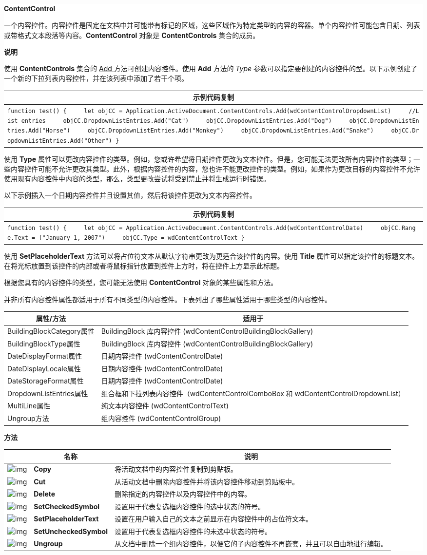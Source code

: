 **ContentControl** 



一个内容控件。内容控件是固定在文档中并可能带有标记的区域，这些区域作为特定类型的内容的容器。单个内容控件可能包含日期、列表或带格式文本段落等内容。**ContentControl** 对象是 **ContentControls** 集合的成员。

**说明**

使用 **ContentControls** 集合的 [Add ](https://qn.cache.wpscdn.cn/encs/doc/office_v19/apiObjectTemplate.htm?page=topics/WPS%20%E5%9F%BA%E7%A1%80%E6%8E%A5%E5%8F%A3/%E6%96%87%E5%AD%97%20API%20%E5%8F%82%E8%80%83/ContentControls/ContentControls%20.htm#ContentControls.Add)方法可创建内容控件。使用 **Add** 方法的 *Type* 参数可以指定要创建的内容控件的型。以下示例创建了一个新的下拉列表内容控件，并在该列表中添加了若干个项。

| 示例代码复制                                                 |
| ------------------------------------------------------------ |
| `function test() {     let objCC = Application.ActiveDocument.ContentControls.Add(wdContentControlDropdownList)     //List entries     objCC.DropdownListEntries.Add("Cat")     objCC.DropdownListEntries.Add("Dog")     objCC.DropdownListEntries.Add("Horse")     objCC.DropdownListEntries.Add("Monkey")     objCC.DropdownListEntries.Add("Snake")     objCC.DropdownListEntries.Add("Other") }` |

使用 **Type** 属性可以更改内容控件的类型。例如，您或许希望将日期控件更改为文本控件。但是，您可能无法更改所有内容控件的类型；一些内容控件可能不允许更改其类型。此外，根据内容控件的内容，您也许不能更改控件的类型。例如，如果作为更改目标的内容控件不允许使用现有内容控件中内容的类型，那么，类型更改尝试将受到禁止并将生成运行时错误。

以下示例插入一个日期内容控件并且设置其值，然后将该控件更改为文本内容控件。

| 示例代码复制                                                 |
| ------------------------------------------------------------ |
| `function test() {     let objCC = Application.ActiveDocument.ContentControls.Add(wdContentControlDate)     objCC.Range.Text = ("January 1, 2007")     objCC.Type = wdContentControlText }` |

使用 **SetPlaceholderText** 方法可以将占位符文本从默认字符串更改为更适合该控件的内容。使用 **Title** 属性可以指定该控件的标题文本。在将光标放置到该控件的内部或者将鼠标指针放置到控件上方时，将在控件上方显示此标题。

根据您具有的内容控件的类型，您可能无法使用 **ContentControl** 对象的某些属性和方法。

并非所有内容控件属性都适用于所有不同类型的内容控件。下表列出了哪些属性适用于哪些类型的内容控件。

| 属性/方法                 | 适用于                                                       |
| ------------------------- | ------------------------------------------------------------ |
| BuildingBlockCategory属性 | BuildingBlock 库内容控件 (wdContentControlBuildingBlockGallery) |
| BuildingBlockType属性     | BuildingBlock 库内容控件 (wdContentControlBuildingBlockGallery) |
| DateDisplayFormat属性     | 日期内容控件 (wdContentControlDate)                          |
| DateDisplayLocale属性     | 日期内容控件 (wdContentControlDate)                          |
| DateStorageFormat属性     | 日期内容控件 (wdContentControlDate)                          |
| DropdownListEntries属性   | 组合框和下拉列表内容控件（wdContentControlComboBox 和 wdContentControlDropdownList） |
| MultiLine属性             | 纯文本内容控件 (wdContentControlText)                        |
| Ungroup方法               | 组内容控件 (wdContentControlGroup)                           |

**方法**

|                                                              | 名称                   | 说明                                                         |
| ------------------------------------------------------------ | ---------------------- | ------------------------------------------------------------ |
| ![img](https://qn.cache.wpscdn.cn/encs/doc/office_v19/gif/methods.gif) | **Copy**               | 将活动文档中的内容控件复制到剪贴板。                         |
| ![img](https://qn.cache.wpscdn.cn/encs/doc/office_v19/gif/methods.gif) | **Cut**                | 从活动文档中删除内容控件并将该内容控件移动到剪贴板中。       |
| ![img](https://qn.cache.wpscdn.cn/encs/doc/office_v19/gif/methods.gif) | **Delete**             | 删除指定的内容控件以及内容控件中的内容。                     |
| ![img](https://qn.cache.wpscdn.cn/encs/doc/office_v19/gif/methods.gif) | **SetCheckedSymbol**   | 设置用于代表复选框内容控件的选中状态的符号。                 |
| ![img](https://qn.cache.wpscdn.cn/encs/doc/office_v19/gif/methods.gif) | **SetPlaceholderText** | 设置在用户输入自己的文本之前显示在内容控件中的占位符文本。   |
| ![img](https://qn.cache.wpscdn.cn/encs/doc/office_v19/gif/methods.gif) | **SetUncheckedSymbol** | 设置用于代表复选框内容控件的未选中状态的符号。               |
| ![img](https://qn.cache.wpscdn.cn/encs/doc/office_v19/gif/methods.gif) | **Ungroup**            | 从文档中删除一个组内容控件，以便它的子内容控件不再嵌套，并且可以自由地进行编辑。 |
